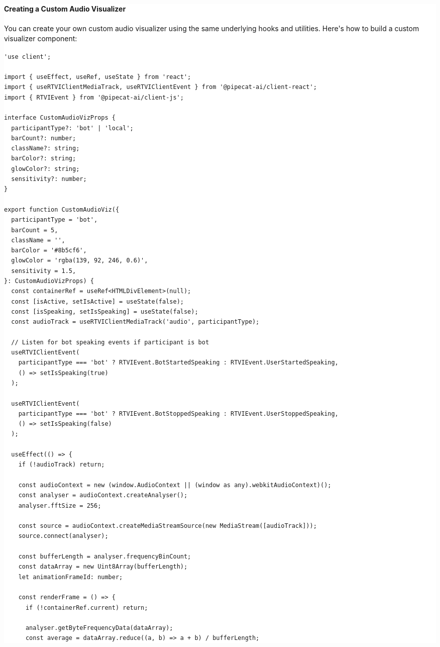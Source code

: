 #### Creating a Custom Audio Visualizer

You can create your own custom audio visualizer using the same underlying hooks and utilities. Here's how to build a custom visualizer component:

```tsx
'use client';

import { useEffect, useRef, useState } from 'react';
import { useRTVIClientMediaTrack, useRTVIClientEvent } from '@pipecat-ai/client-react';
import { RTVIEvent } from '@pipecat-ai/client-js';

interface CustomAudioVizProps {
  participantType?: 'bot' | 'local';
  barCount?: number;
  className?: string;
  barColor?: string;
  glowColor?: string;
  sensitivity?: number;
}

export function CustomAudioViz({
  participantType = 'bot',
  barCount = 5,
  className = '',
  barColor = '#8b5cf6',
  glowColor = 'rgba(139, 92, 246, 0.6)',
  sensitivity = 1.5,
}: CustomAudioVizProps) {
  const containerRef = useRef<HTMLDivElement>(null);
  const [isActive, setIsActive] = useState(false);
  const [isSpeaking, setIsSpeaking] = useState(false);
  const audioTrack = useRTVIClientMediaTrack('audio', participantType);

  // Listen for bot speaking events if participant is bot
  useRTVIClientEvent(
    participantType === 'bot' ? RTVIEvent.BotStartedSpeaking : RTVIEvent.UserStartedSpeaking,
    () => setIsSpeaking(true)
  );
  
  useRTVIClientEvent(
    participantType === 'bot' ? RTVIEvent.BotStoppedSpeaking : RTVIEvent.UserStoppedSpeaking,
    () => setIsSpeaking(false)
  );

  useEffect(() => {
    if (!audioTrack) return;

    const audioContext = new (window.AudioContext || (window as any).webkitAudioContext)();
    const analyser = audioContext.createAnalyser();
    analyser.fftSize = 256;
    
    const source = audioContext.createMediaStreamSource(new MediaStream([audioTrack]));
    source.connect(analyser);
    
    const bufferLength = analyser.frequencyBinCount;
    const dataArray = new Uint8Array(bufferLength);
    let animationFrameId: number;
    
    const renderFrame = () => {
      if (!containerRef.current) return;
      
      analyser.getByteFrequencyData(dataArray);
      const average = dataArray.reduce((a, b) => a + b) / bufferLength;
```